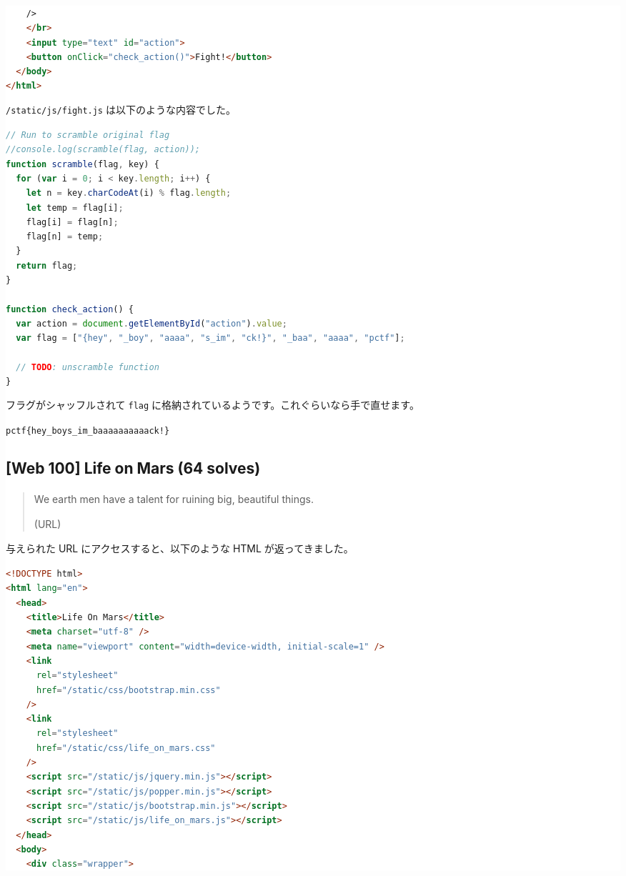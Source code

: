 ```html
    />
    </br>
    <input type="text" id="action">
    <button onClick="check_action()">Fight!</button>
  </body>
</html>
```

`/static/js/fight.js` は以下のような内容でした。

```javascript
// Run to scramble original flag
//console.log(scramble(flag, action));
function scramble(flag, key) {
  for (var i = 0; i < key.length; i++) {
    let n = key.charCodeAt(i) % flag.length;
    let temp = flag[i];
    flag[i] = flag[n];
    flag[n] = temp;
  }
  return flag;
}

function check_action() {
  var action = document.getElementById("action").value;
  var flag = ["{hey", "_boy", "aaaa", "s_im", "ck!}", "_baa", "aaaa", "pctf"];

  // TODO: unscramble function
}
```

フラグがシャッフルされて `flag` に格納されているようです。これぐらいなら手で直せます。

```
pctf{hey_boys_im_baaaaaaaaaack!}
```

## [Web 100] Life on Mars (64 solves)
> We earth men have a talent for ruining big, beautiful things.
> 
> (URL)

与えられた URL にアクセスすると、以下のような HTML が返ってきました。

```html
<!DOCTYPE html>
<html lang="en">
  <head>
    <title>Life On Mars</title>
    <meta charset="utf-8" />
    <meta name="viewport" content="width=device-width, initial-scale=1" />
    <link
      rel="stylesheet"
      href="/static/css/bootstrap.min.css"
    />
    <link
      rel="stylesheet"
      href="/static/css/life_on_mars.css"
    />
    <script src="/static/js/jquery.min.js"></script>
    <script src="/static/js/popper.min.js"></script>
    <script src="/static/js/bootstrap.min.js"></script>
    <script src="/static/js/life_on_mars.js"></script>
  </head>
  <body>
    <div class="wrapper">
```